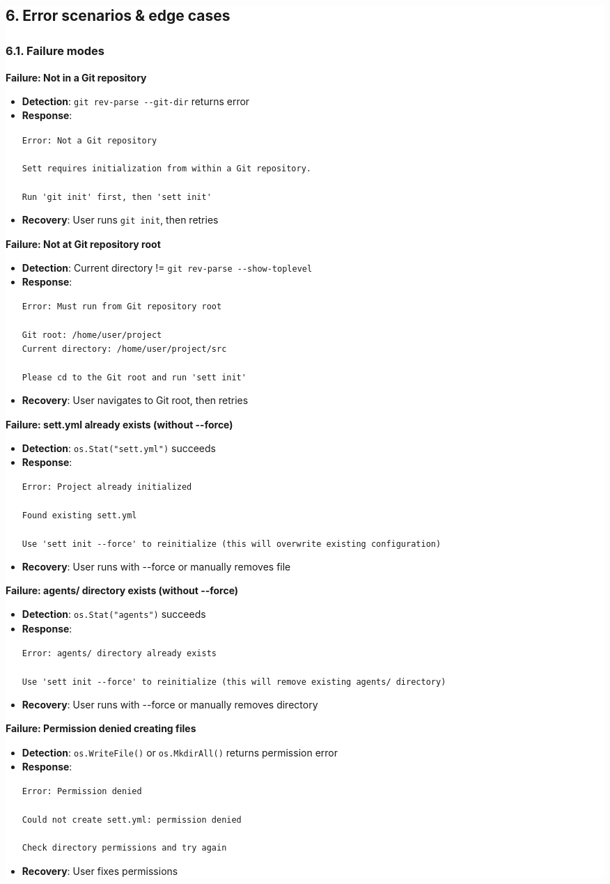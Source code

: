 ## **6. Error scenarios & edge cases**

### **6.1. Failure modes**

**Failure: Not in a Git repository**
- **Detection**: `git rev-parse --git-dir` returns error
- **Response**:
  ```
  Error: Not a Git repository

  Sett requires initialization from within a Git repository.

  Run 'git init' first, then 'sett init'
  ```
- **Recovery**: User runs `git init`, then retries

**Failure: Not at Git repository root**
- **Detection**: Current directory != `git rev-parse --show-toplevel`
- **Response**:
  ```
  Error: Must run from Git repository root

  Git root: /home/user/project
  Current directory: /home/user/project/src

  Please cd to the Git root and run 'sett init'
  ```
- **Recovery**: User navigates to Git root, then retries

**Failure: sett.yml already exists (without --force)**
- **Detection**: `os.Stat("sett.yml")` succeeds
- **Response**:
  ```
  Error: Project already initialized

  Found existing sett.yml

  Use 'sett init --force' to reinitialize (this will overwrite existing configuration)
  ```
- **Recovery**: User runs with --force or manually removes file

**Failure: agents/ directory exists (without --force)**
- **Detection**: `os.Stat("agents")` succeeds
- **Response**:
  ```
  Error: agents/ directory already exists

  Use 'sett init --force' to reinitialize (this will remove existing agents/ directory)
  ```
- **Recovery**: User runs with --force or manually removes directory

**Failure: Permission denied creating files**
- **Detection**: `os.WriteFile()` or `os.MkdirAll()` returns permission error
- **Response**:
  ```
  Error: Permission denied

  Could not create sett.yml: permission denied

  Check directory permissions and try again
  ```
- **Recovery**: User fixes permissions
